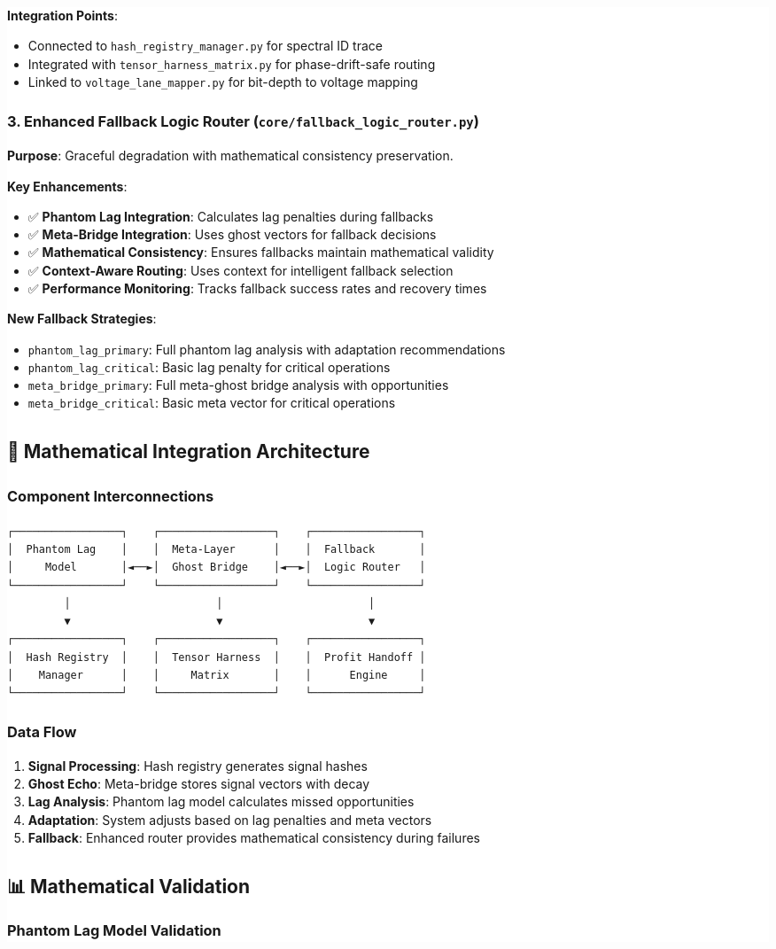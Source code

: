**Integration Points**:
- Connected to `hash_registry_manager.py` for spectral ID trace
- Integrated with `tensor_harness_matrix.py` for phase-drift-safe routing
- Linked to `voltage_lane_mapper.py` for bit-depth to voltage mapping

### 3. Enhanced Fallback Logic Router (`core/fallback_logic_router.py`)

**Purpose**: Graceful degradation with mathematical consistency preservation.

**Key Enhancements**:
- ✅ **Phantom Lag Integration**: Calculates lag penalties during fallbacks
- ✅ **Meta-Bridge Integration**: Uses ghost vectors for fallback decisions
- ✅ **Mathematical Consistency**: Ensures fallbacks maintain mathematical validity
- ✅ **Context-Aware Routing**: Uses context for intelligent fallback selection
- ✅ **Performance Monitoring**: Tracks fallback success rates and recovery times

**New Fallback Strategies**:
- `phantom_lag_primary`: Full phantom lag analysis with adaptation recommendations
- `phantom_lag_critical`: Basic lag penalty for critical operations
- `meta_bridge_primary`: Full meta-ghost bridge analysis with opportunities
- `meta_bridge_critical`: Basic meta vector for critical operations

## 🔗 Mathematical Integration Architecture

### Component Interconnections

```
┌─────────────────┐    ┌──────────────────┐    ┌─────────────────┐
│  Phantom Lag    │    │  Meta-Layer      │    │  Fallback       │
│     Model       │◄──►│  Ghost Bridge    │◄──►│  Logic Router   │
└─────────────────┘    └──────────────────┘    └─────────────────┘
         │                       │                       │
         ▼                       ▼                       ▼
┌─────────────────┐    ┌──────────────────┐    ┌─────────────────┐
│  Hash Registry  │    │  Tensor Harness  │    │  Profit Handoff │
│    Manager      │    │     Matrix       │    │      Engine     │
└─────────────────┘    └──────────────────┘    └─────────────────┘
```

### Data Flow

1. **Signal Processing**: Hash registry generates signal hashes
2. **Ghost Echo**: Meta-bridge stores signal vectors with decay
3. **Lag Analysis**: Phantom lag model calculates missed opportunities
4. **Adaptation**: System adjusts based on lag penalties and meta vectors
5. **Fallback**: Enhanced router provides mathematical consistency during failures

## 📊 Mathematical Validation

### Phantom Lag Model Validation
